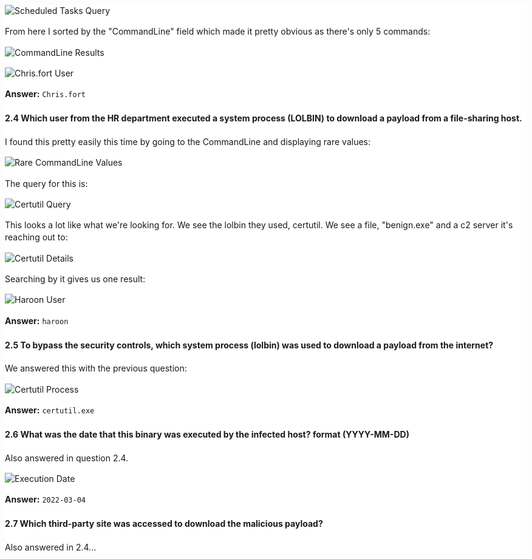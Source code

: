 ![Scheduled Tasks Query](https://github.com/user-attachments/assets/8979ca31-1363-4246-bc67-9f562acc3f29)

From here I sorted by the "CommandLine" field which made it pretty obvious as there's only 5 commands:

![CommandLine Results](https://github.com/user-attachments/assets/015b921d-93ac-42ac-8ba6-94e3b66ce524)

![Chris.fort User](https://github.com/user-attachments/assets/b0db5118-e73a-4e46-84d1-5f852f755cdb)

**Answer:** `Chris.fort`

#### 2.4 Which user from the HR department executed a system process (LOLBIN) to download a payload from a file-sharing host.
I found this pretty easily this time by going to the CommandLine and displaying rare values:

![Rare CommandLine Values](https://github.com/user-attachments/assets/66c47ad3-3fb7-4c2b-90d4-0c201d8bb396)

The query for this is:

![Certutil Query](https://github.com/user-attachments/assets/f7ddfdda-2474-4596-a5a5-2ae7f077e84f)

This looks a lot like what we're looking for. We see the lolbin they used, certutil. We see a file, "benign.exe" and a c2 server it's reaching out to:

![Certutil Details](https://github.com/user-attachments/assets/83434133-6d85-452a-b739-ceb39f6da087)

Searching by it gives us one result:

![Haroon User](https://github.com/user-attachments/assets/647cef1d-9168-418d-8e32-58e5a8b6a68a)

**Answer:** `haroon`

#### 2.5 To bypass the security controls, which system process (lolbin) was used to download a payload from the internet?
We answered this with the previous question:

![Certutil Process](https://github.com/user-attachments/assets/6fdfb85b-56b5-41d4-973f-e7e8884ea5aa)

**Answer:** `certutil.exe`

#### 2.6 What was the date that this binary was executed by the infected host? format (YYYY-MM-DD)
Also answered in question 2.4.

![Execution Date](https://github.com/user-attachments/assets/28419c15-0cb0-4ecd-89d0-4c01195f6748)

**Answer:** `2022-03-04`

#### 2.7 Which third-party site was accessed to download the malicious payload?
Also answered in 2.4...
